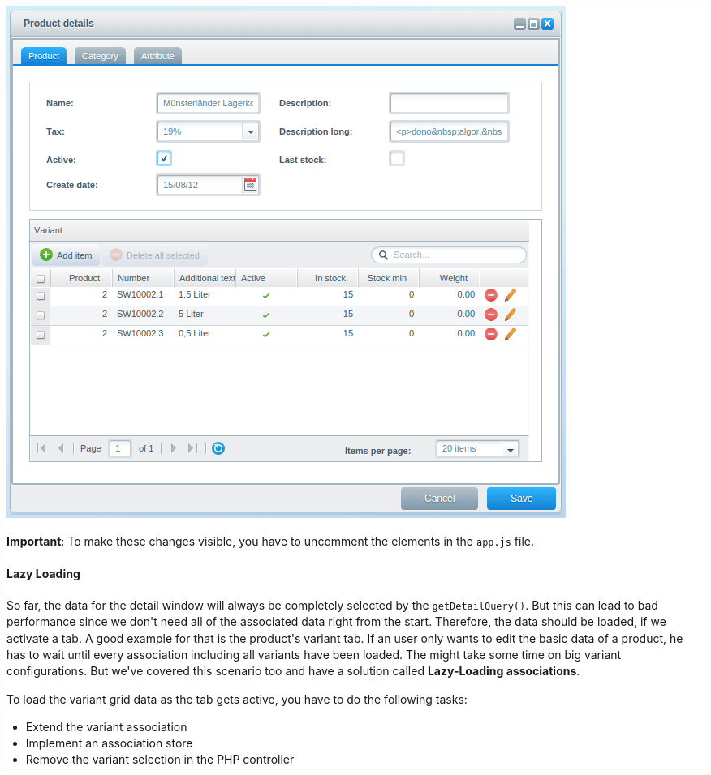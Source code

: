 ![](img/assoc_9.png)

</div>

<div class="alert alert-info">
<strong>Important</strong>: To make these changes visible, you have to uncomment the elements in the <code>app.js</code> file.
</div>

#### Lazy Loading
So far, the data for the detail window will always be completely selected by the `getDetailQuery()`. But this can lead to bad performance since we don't need all of the associated data right from the start. Therefore, the data should be loaded, if we activate a tab. A good example for that is the product's variant tab. If an user only wants to edit the basic data of a product, he has to wait until every association including all variants have been loaded. The might take some time on big variant configurations. But we've covered this scenario too and have a solution called **Lazy-Loading associations**.

To load the variant grid data as the tab gets active, you have to do the following tasks:

* Extend the variant association
* Implement an association store
* Remove the variant selection in the PHP controller
